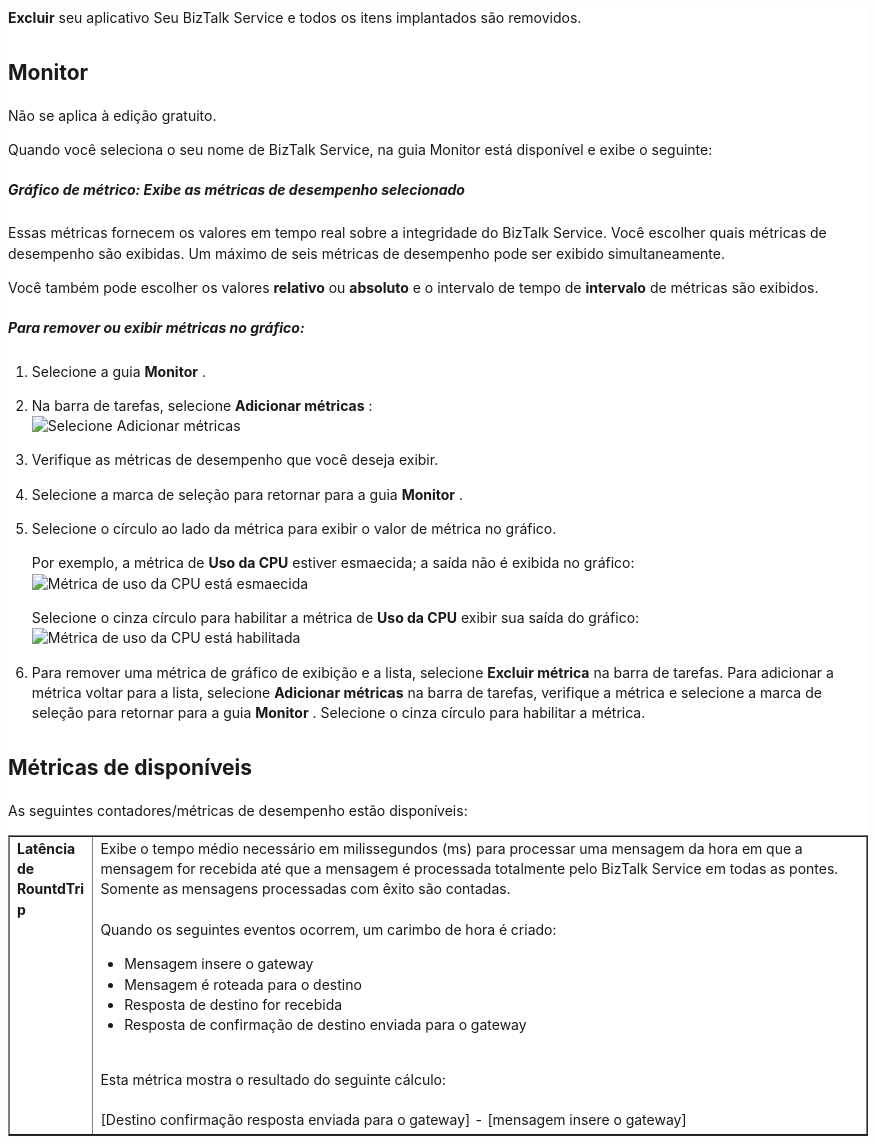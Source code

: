 <tr>
<td><strong>Excluir</strong> seu aplicativo</td>
<td>Seu BizTalk Service e todos os itens implantados são removidos.</td>
</tr>
</table>


## <a name="monitor"></a>Monitor
Não se aplica à edição gratuito.

Quando você seleciona o seu nome de BizTalk Service, na guia Monitor está disponível e exibe o seguinte:

##### <a name="metric-graph-displays-the-selected-performance-metrics"></a>Gráfico de métrico: Exibe as métricas de desempenho selecionado
Essas métricas fornecem os valores em tempo real sobre a integridade do BizTalk Service. Você escolher quais métricas de desempenho são exibidas. Um máximo de seis métricas de desempenho pode ser exibido simultaneamente. 

Você também pode escolher os valores **relativo** ou **absoluto** e o intervalo de tempo de **intervalo** de métricas são exibidos. 

##### <a name="to-remove-or-display-metrics-in-the-graph"></a>Para remover ou exibir métricas no gráfico:
1. Selecione a guia **Monitor** .
2. Na barra de tarefas, selecione **Adicionar métricas** :  
![Selecione Adicionar métricas][AddMetrics]
3. Verifique as métricas de desempenho que você deseja exibir.
4. Selecione a marca de seleção para retornar para a guia **Monitor** .
5. Selecione o círculo ao lado da métrica para exibir o valor de métrica no gráfico.  

    Por exemplo, a métrica de **Uso da CPU** estiver esmaecida; a saída não é exibida no gráfico:  
![Métrica de uso da CPU está esmaecida][GrayedMetric]  

    Selecione o cinza círculo para habilitar a métrica de **Uso da CPU** exibir sua saída do gráfico:  
![Métrica de uso da CPU está habilitada][EnabledMetric]

6. Para remover uma métrica de gráfico de exibição e a lista, selecione **Excluir métrica** na barra de tarefas. Para adicionar a métrica voltar para a lista, selecione **Adicionar métricas** na barra de tarefas, verifique a métrica e selecione a marca de seleção para retornar para a guia **Monitor** . Selecione o cinza círculo para habilitar a métrica.

## <a name="Metrics"></a>Métricas de disponíveis
As seguintes contadores/métricas de desempenho estão disponíveis:

<table border="1">

<tr>
<td><strong>Latência de RountdTrip</strong></td>
<td>Exibe o tempo médio necessário em milissegundos (ms) para processar uma mensagem da hora em que a mensagem for recebida até que a mensagem é processada totalmente pelo BizTalk Service em todas as pontes. Somente as mensagens processadas com êxito são contadas.<br/><br/>
Quando os seguintes eventos ocorrem, um carimbo de hora é criado:
<ul>
<li>Mensagem insere o gateway</li>
<li>Mensagem é roteada para o destino</li>
<li>Resposta de destino for recebida</li>
<li>Resposta de confirmação de destino enviada para o gateway</li>
</ul>
<br/>
Esta métrica mostra o resultado do seguinte cálculo:
<br/><br/>
[Destino confirmação resposta enviada para o gateway] - [mensagem insere o gateway]</td>

[QuickStart]: ./media/biztalk-dashboard-monitor-scale-tabs/QuickStartIcon.png
[AddMetrics]: ./media/biztalk-dashboard-monitor-scale-tabs/WABS_AddMetrics.png
[GrayedMetric]: ./media/biztalk-dashboard-monitor-scale-tabs/WABS_GrayedMetric.png
[EnabledMetric]: ./media/biztalk-dashboard-monitor-scale-tabs/WABS_EnabledMetric.png